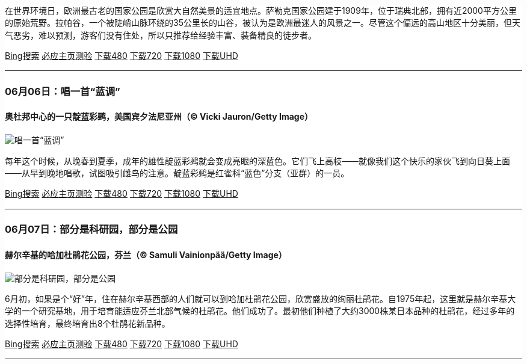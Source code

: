 在世界环境日，欧洲最古老的国家公园是欣赏大自然美景的适宜地点。萨勒克国家公园建于1909年，位于瑞典北部，拥有近2000平方公里的原始荒野。拉帕谷，一个被陡峭山脉环绕的35公里长的山谷，被认为是欧洲最迷人的风景之一。尽管这个偏远的高山地区十分美丽，但天气恶劣，难以预测，游客们没有住处，所以只推荐给经验丰富、装备精良的徒步者。



[Bing搜索](https://cn.bing.com/search?q=%E5%8F%AA%E6%9C%89%E4%B8%80%E4%B8%AA%E5%9C%B0%E7%90%83&form=hpcapt&filters=HpDate:"20220604_1600" "Bing Wallpaper 2022 6月 5")
[必应主页测验](https://cn.bing.comsearch?q=Bing+homepage+quiz&filters=WQOskey:"HPQuiz_20220605_RapadalenSNP"&FORM=HPQUIZ "必应主页测验 2022 6月 5")
[下载480](https://cn.bing.com/th?id=OHR.RapadalenSNP_ZH-CN3018224759_800x480.jpg&rf=LaDigue_800x480.jpg "萨勒克国家公园的拉帕谷，瑞典")
[下载720](https://cn.bing.com/th?id=OHR.RapadalenSNP_ZH-CN3018224759_1280x720.jpg&rf=LaDigue_1280x720.jpg "萨勒克国家公园的拉帕谷，瑞典")
[下载1080](https://cn.bing.com/th?id=OHR.RapadalenSNP_ZH-CN3018224759_1920x1080.jpg&rf=LaDigue_1920x1080.jpg "萨勒克国家公园的拉帕谷，瑞典")
[下载UHD](https://cn.bing.com/th?id=OHR.RapadalenSNP_ZH-CN3018224759_UHD.jpg&rf=LaDigue_UHD.jpg "萨勒克国家公园的拉帕谷，瑞典")

---
### 06月06日：唱一首“蓝调”
#### 奥杜邦中心的一只靛蓝彩鹀，美国宾夕法尼亚州（© Vicki Jauron/Getty Image）

![唱一首“蓝调”](https://cn.bing.com/th?id=OHR.IndigoBunting_ZH-CN3172415219_800x480.jpg&rf=LaDigue_800x480.jpg "唱一首“蓝调”")

每年这个时候，从晚春到夏季，成年的雄性靛蓝彩鹀就会变成亮眼的深蓝色。它们飞上高枝——就像我们这个快乐的家伙飞到向日葵上面——从早到晚地唱歌，试图吸引雌鸟的注意。靛蓝彩鹀是红雀科“蓝色”分支（亚群）的一员。



[Bing搜索](https://cn.bing.com/search?q=%E5%94%B1%E4%B8%80%E9%A6%96%E2%80%9C%E8%93%9D%E8%B0%83%E2%80%9D&form=hpcapt&filters=HpDate:"20220605_1600" "Bing Wallpaper 2022 6月 6")
[必应主页测验](https://cn.bing.comsearch?q=Bing+homepage+quiz&filters=WQOskey:"HPQuiz_20220606_IndigoBunting"&FORM=HPQUIZ "必应主页测验 2022 6月 6")
[下载480](https://cn.bing.com/th?id=OHR.IndigoBunting_ZH-CN3172415219_800x480.jpg&rf=LaDigue_800x480.jpg "奥杜邦中心的一只靛蓝彩鹀，美国宾夕法尼亚州")
[下载720](https://cn.bing.com/th?id=OHR.IndigoBunting_ZH-CN3172415219_1280x720.jpg&rf=LaDigue_1280x720.jpg "奥杜邦中心的一只靛蓝彩鹀，美国宾夕法尼亚州")
[下载1080](https://cn.bing.com/th?id=OHR.IndigoBunting_ZH-CN3172415219_1920x1080.jpg&rf=LaDigue_1920x1080.jpg "奥杜邦中心的一只靛蓝彩鹀，美国宾夕法尼亚州")
[下载UHD](https://cn.bing.com/th?id=OHR.IndigoBunting_ZH-CN3172415219_UHD.jpg&rf=LaDigue_UHD.jpg "奥杜邦中心的一只靛蓝彩鹀，美国宾夕法尼亚州")

---
### 06月07日：部分是科研园，部分是公园
#### 赫尔辛基的哈加杜鹃花公园，芬兰（© Samuli Vainionpää/Getty Image）

![部分是科研园，部分是公园](https://cn.bing.com/th?id=OHR.HaagaRhododendron_ZH-CN3375001658_800x480.jpg&rf=LaDigue_800x480.jpg "部分是科研园，部分是公园")

6月初，如果是个“好”年，住在赫尔辛基西部的人们就可以到哈加杜鹃花公园，欣赏盛放的绚丽杜鹃花。自1975年起，这里就是赫尔辛基大学的一个研究基地，用于培育能适应芬兰北部气候的杜鹃花。他们成功了。最初他们种植了大约3000株某日本品种的杜鹃花，经过多年的选择性培育，最终培育出8个杜鹃花新品种。



[Bing搜索](https://cn.bing.com/search?q=%E9%83%A8%E5%88%86%E6%98%AF%E7%A7%91%E7%A0%94%E5%9B%AD&form=hpcapt&filters=HpDate:"20220606_1600" "Bing Wallpaper 2022 6月 7")
[必应主页测验](https://cn.bing.comsearch?q=Bing+homepage+quiz&filters=WQOskey:"HPQuiz_20220607_HaagaRhododendron"&FORM=HPQUIZ "必应主页测验 2022 6月 7")
[下载480](https://cn.bing.com/th?id=OHR.HaagaRhododendron_ZH-CN3375001658_800x480.jpg&rf=LaDigue_800x480.jpg "赫尔辛基的哈加杜鹃花公园，芬兰")
[下载720](https://cn.bing.com/th?id=OHR.HaagaRhododendron_ZH-CN3375001658_1280x720.jpg&rf=LaDigue_1280x720.jpg "赫尔辛基的哈加杜鹃花公园，芬兰")
[下载1080](https://cn.bing.com/th?id=OHR.HaagaRhododendron_ZH-CN3375001658_1920x1080.jpg&rf=LaDigue_1920x1080.jpg "赫尔辛基的哈加杜鹃花公园，芬兰")
[下载UHD](https://cn.bing.com/th?id=OHR.HaagaRhododendron_ZH-CN3375001658_UHD.jpg&rf=LaDigue_UHD.jpg "赫尔辛基的哈加杜鹃花公园，芬兰")

---